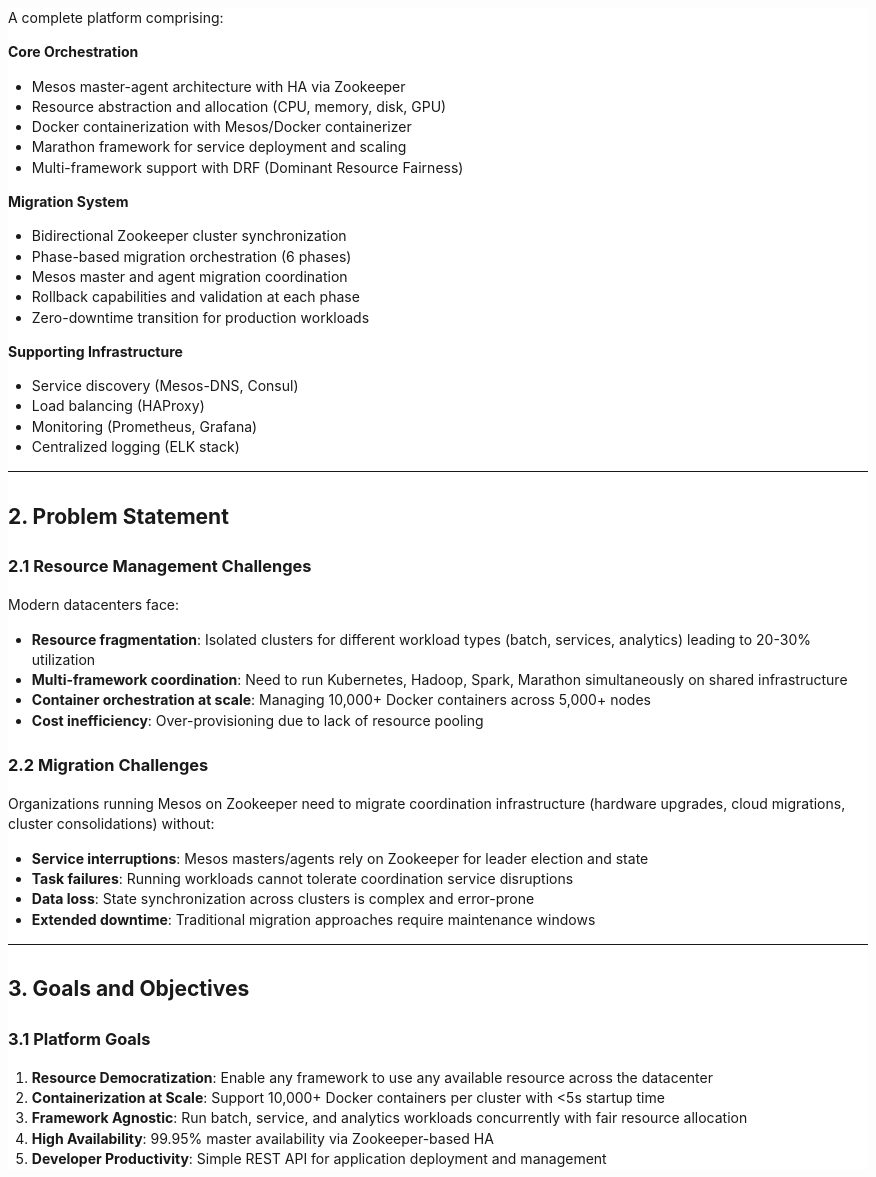 A complete platform comprising:

**Core Orchestration**
- Mesos master-agent architecture with HA via Zookeeper
- Resource abstraction and allocation (CPU, memory, disk, GPU)
- Docker containerization with Mesos/Docker containerizer
- Marathon framework for service deployment and scaling
- Multi-framework support with DRF (Dominant Resource Fairness)

**Migration System**
- Bidirectional Zookeeper cluster synchronization
- Phase-based migration orchestration (6 phases)
- Mesos master and agent migration coordination
- Rollback capabilities and validation at each phase
- Zero-downtime transition for production workloads

**Supporting Infrastructure**
- Service discovery (Mesos-DNS, Consul)
- Load balancing (HAProxy)
- Monitoring (Prometheus, Grafana)
- Centralized logging (ELK stack)

---

## 2. Problem Statement

### 2.1 Resource Management Challenges

Modern datacenters face:
- **Resource fragmentation**: Isolated clusters for different workload types (batch, services, analytics) leading to 20-30% utilization
- **Multi-framework coordination**: Need to run Kubernetes, Hadoop, Spark, Marathon simultaneously on shared infrastructure
- **Container orchestration at scale**: Managing 10,000+ Docker containers across 5,000+ nodes
- **Cost inefficiency**: Over-provisioning due to lack of resource pooling

### 2.2 Migration Challenges

Organizations running Mesos on Zookeeper need to migrate coordination infrastructure (hardware upgrades, cloud migrations, cluster consolidations) without:
- **Service interruptions**: Mesos masters/agents rely on Zookeeper for leader election and state
- **Task failures**: Running workloads cannot tolerate coordination service disruptions
- **Data loss**: State synchronization across clusters is complex and error-prone
- **Extended downtime**: Traditional migration approaches require maintenance windows

---

## 3. Goals and Objectives

### 3.1 Platform Goals

1. **Resource Democratization**: Enable any framework to use any available resource across the datacenter
2. **Containerization at Scale**: Support 10,000+ Docker containers per cluster with <5s startup time
3. **Framework Agnostic**: Run batch, service, and analytics workloads concurrently with fair resource allocation
4. **High Availability**: 99.95% master availability via Zookeeper-based HA
5. **Developer Productivity**: Simple REST API for application deployment and management
